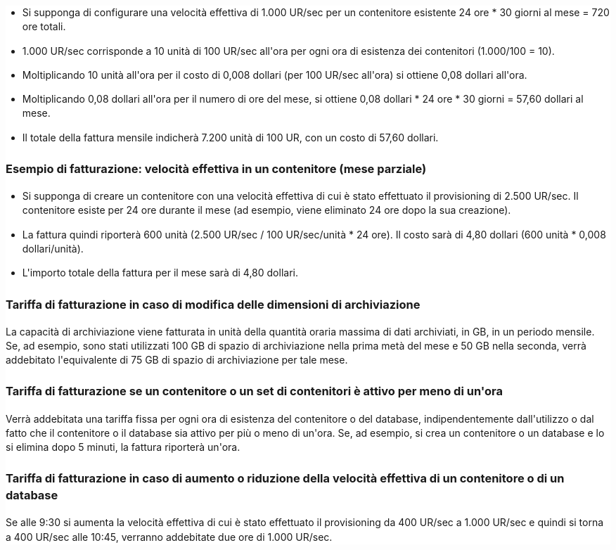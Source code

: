 * Si supponga di configurare una velocità effettiva di 1.000 UR/sec per un contenitore esistente 24 ore * 30 giorni al mese = 720 ore totali.  

* 1\.000 UR/sec corrisponde a 10 unità di 100 UR/sec all'ora per ogni ora di esistenza dei contenitori (1.000/100 = 10). 

* Moltiplicando 10 unità all'ora per il costo di 0,008 dollari (per 100 UR/sec all'ora) si ottiene 0,08 dollari all'ora. 

* Moltiplicando 0,08 dollari all'ora per il numero di ore del mese, si ottiene 0,08 dollari * 24 ore * 30 giorni = 57,60 dollari al mese.  

* Il totale della fattura mensile indicherà 7.200 unità di 100 UR, con un costo di 57,60 dollari.

### <a name="billing-example---throughput-on-a-container-partial-month"></a>Esempio di fatturazione: velocità effettiva in un contenitore (mese parziale)

* Si supponga di creare un contenitore con una velocità effettiva di cui è stato effettuato il provisioning di 2.500 UR/sec. Il contenitore esiste per 24 ore durante il mese (ad esempio, viene eliminato 24 ore dopo la sua creazione).  

* La fattura quindi riporterà 600 unità (2.500 UR/sec / 100 UR/sec/unità * 24 ore). Il costo sarà di 4,80 dollari (600 unità * 0,008 dollari/unità).

* L'importo totale della fattura per il mese sarà di 4,80 dollari.

### <a name="billing-rate-if-storage-size-changes"></a>Tariffa di fatturazione in caso di modifica delle dimensioni di archiviazione

La capacità di archiviazione viene fatturata in unità della quantità oraria massima di dati archiviati, in GB, in un periodo mensile. Se, ad esempio, sono stati utilizzati 100 GB di spazio di archiviazione nella prima metà del mese e 50 GB nella seconda, verrà addebitato l'equivalente di 75 GB di spazio di archiviazione per tale mese.

### <a name="billing-rate-when-container-or-a-set-of-containers-are-active-for-less-than-an-hour"></a>Tariffa di fatturazione se un contenitore o un set di contenitori è attivo per meno di un'ora

Verrà addebitata una tariffa fissa per ogni ora di esistenza del contenitore o del database, indipendentemente dall'utilizzo o dal fatto che il contenitore o il database sia attivo per più o meno di un'ora. Se, ad esempio, si crea un contenitore o un database e lo si elimina dopo 5 minuti, la fattura riporterà un'ora.

### <a name="billing-rate-when-throughput-on-a-container-or-database-scales-updown"></a>Tariffa di fatturazione in caso di aumento o riduzione della velocità effettiva di un contenitore o di un database

Se alle 9:30 si aumenta la velocità effettiva di cui è stato effettuato il provisioning da 400 UR/sec a 1.000 UR/sec e quindi si torna a 400 UR/sec alle 10:45, verranno addebitate due ore di 1.000 UR/sec. 
